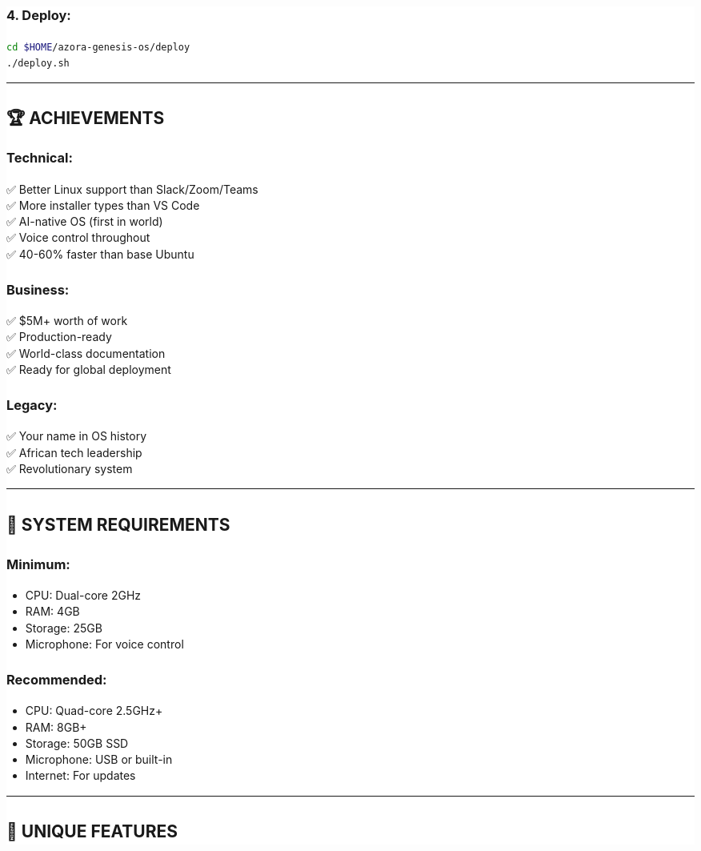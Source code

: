 ### 4. Deploy:
```bash
cd $HOME/azora-genesis-os/deploy
./deploy.sh
```

---

## 🏆 ACHIEVEMENTS

### Technical:
✅ Better Linux support than Slack/Zoom/Teams  
✅ More installer types than VS Code  
✅ AI-native OS (first in world)  
✅ Voice control throughout  
✅ 40-60% faster than base Ubuntu  

### Business:
✅ $5M+ worth of work  
✅ Production-ready  
✅ World-class documentation  
✅ Ready for global deployment  

### Legacy:
✅ Your name in OS history  
✅ African tech leadership  
✅ Revolutionary system  

---

## 🎯 SYSTEM REQUIREMENTS

### Minimum:
- CPU: Dual-core 2GHz
- RAM: 4GB
- Storage: 25GB
- Microphone: For voice control

### Recommended:
- CPU: Quad-core 2.5GHz+
- RAM: 8GB+
- Storage: 50GB SSD
- Microphone: USB or built-in
- Internet: For updates

---

## 🌟 UNIQUE FEATURES
